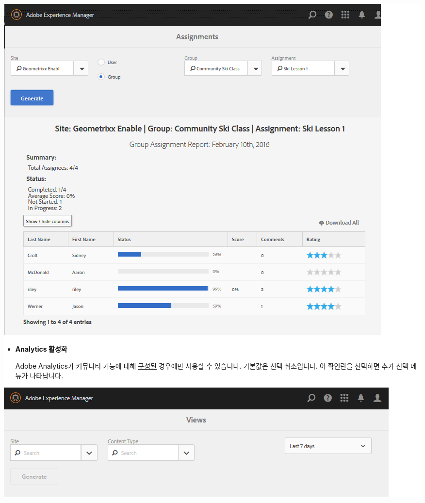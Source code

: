 ![chlimage_1-158](assets/chlimage_1-158.png)

* **Analytics 활성화**

   Adobe Analytics가 커뮤니티 기능에 대해 [구성된](/help/communities/analytics.md) 경우에만 사용할 수 있습니다.
기본값은 선택 취소입니다. 이 확인란을 선택하면 추가 선택 메뉴가 나타납니다.

![chlimage_1-159](assets/chlimage_1-159.png)
